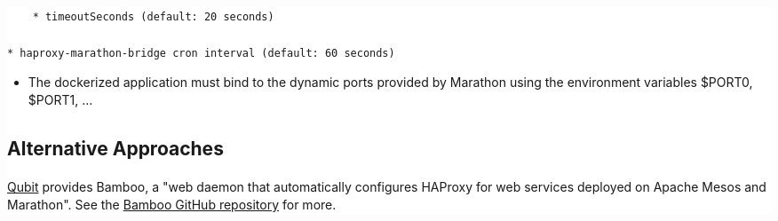         * timeoutSeconds (default: 20 seconds)

    * haproxy-marathon-bridge cron interval (default: 60 seconds)

* The dockerized application must bind to the dynamic ports provided by Marathon using the environment variables $PORT0, $PORT1, …


## Alternative Approaches

[Qubit](http://qubitproducts.com/) provides Bamboo, a "web daemon that automatically configures HAProxy for web services deployed on Apache Mesos and Marathon". See the [Bamboo GitHub repository](https://github.com/QubitProducts/bamboo) for more.
